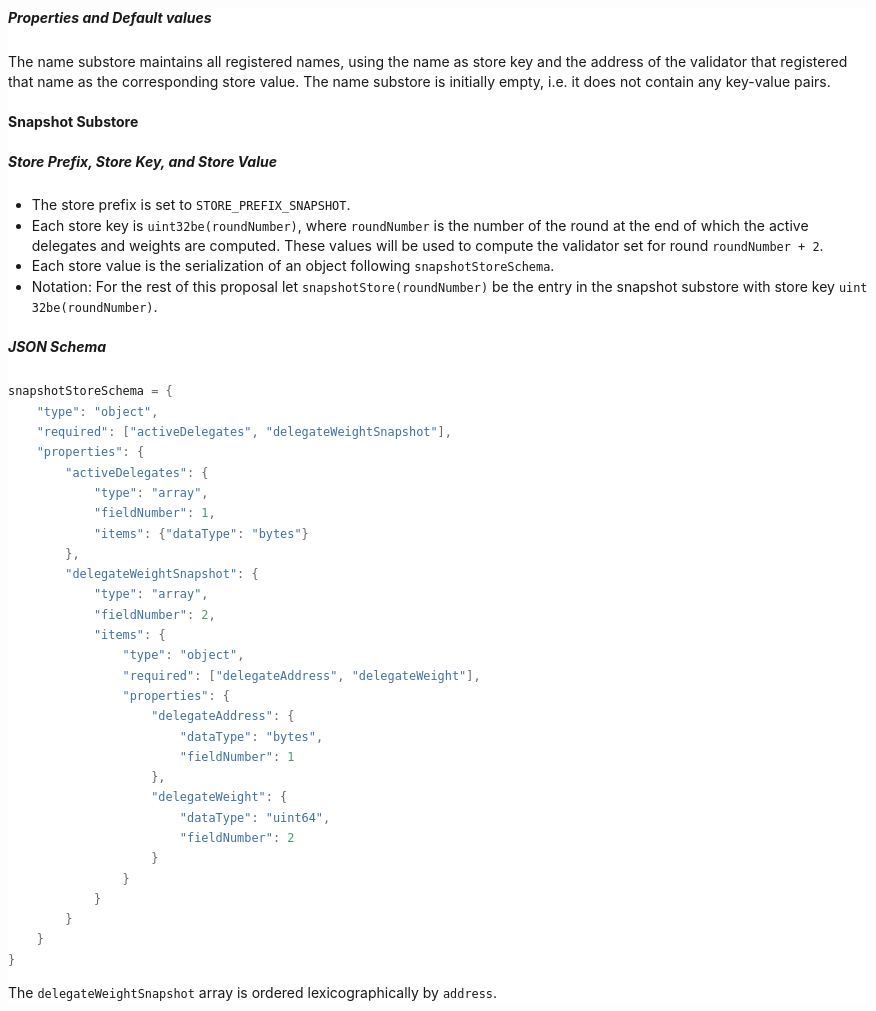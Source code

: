 ##### Properties and Default values

The name substore maintains all registered names, using the name as store key and the address of the validator that registered that name as the corresponding store value. The name substore is initially empty, i.e. it does not contain any key-value pairs.

#### Snapshot Substore

##### Store Prefix, Store Key, and Store Value

* The store prefix is set to `STORE_PREFIX_SNAPSHOT`.
* Each store key is `uint32be(roundNumber)`, where `roundNumber` is the number of the round at the end of which the active delegates and weights are computed. These values will be used to compute the validator set for round `roundNumber + 2`.
* Each store value is the serialization of an object following `snapshotStoreSchema`.
* Notation: For the rest of this proposal let `snapshotStore(roundNumber)` be the entry in the snapshot substore with store key `uint32be(roundNumber)`.

##### JSON Schema

```java
snapshotStoreSchema = {
    "type": "object",
    "required": ["activeDelegates", "delegateWeightSnapshot"],
    "properties": {
        "activeDelegates": {
            "type": "array",
            "fieldNumber": 1,
            "items": {"dataType": "bytes"}
        },
        "delegateWeightSnapshot": {
            "type": "array",
            "fieldNumber": 2,
            "items": {
                "type": "object",
                "required": ["delegateAddress", "delegateWeight"],
                "properties": {
                    "delegateAddress": {
                        "dataType": "bytes",
                        "fieldNumber": 1
                    },
                    "delegateWeight": {
                        "dataType": "uint64",
                        "fieldNumber": 2
                    }
                }
            }
        }
    }
}
```

The `delegateWeightSnapshot` array is ordered lexicographically by `address`.


[LIP-0022]: https://github.com/LiskHQ/lips/blob/master/proposals/lip-0022.md
[LIP-0023]: https://github.com/LiskHQ/lips/blob/master/proposals/lip-0023.md
[LIP-0023-unlockTrs]: https://github.com/LiskHQ/lips/blob/master/proposals/lip-0023.md#new-unlock-transaction
[LIP-0023-voteTrs]: https://github.com/LiskHQ/lips/blob/master/proposals/lip-0023.md#new-vote-transaction-1
[LIP-0023-delegateProductivity]: https://github.com/LiskHQ/lips/blob/master/proposals/lip-0023.md#delegate-productivity-1
[LIP-0023-unlockRationale]: https://github.com/LiskHQ/lips/blob/master/proposals/lip-0023.md#explicit-unlock-mechanism
[LIP-0003]: https://github.com/LiskHQ/lips/blob/master/proposals/lip-0003.md
[LIP-0024-applyingPOM]: https://github.com/LiskHQ/lips/blob/master/proposals/lip-0024.md#applying-a-pom-transaction
[LIP-0024-verifyPOM]: https://github.com/LiskHQ/lips/blob/master/proposals/lip-0024.md#validity-of-a-pom-transaction
[LIP-0024-rationale]: https://github.com/LiskHQ/lips/blob/master/proposals/lip-0024.md#rationale
[LIP-0034-bootstrapPeriod]: https://github.com/LiskHQ/lips/blob/master/proposals/lip-0034.md#bootstrap-period
[LIP-newBlockHeader]: https://research.lisk.com/t/new-block-header-and-block-asset-schema/293
[LIP-incentivizeCertificateGeneration]: https://research.lisk.com/t/introduce-unlocking-condition-for-incentivizing-certificate-generation/300
[LIP-validators]: https://github.com/LiskHQ/lips/blob/master/proposals/lip-0044.md
[LIP-0051]: https://github.com/LiskHQ/lips/blob/main/proposals/lip-0051.md
[LIP-bft_module]: https://research.lisk.com/t/introduce-bft-module/321
